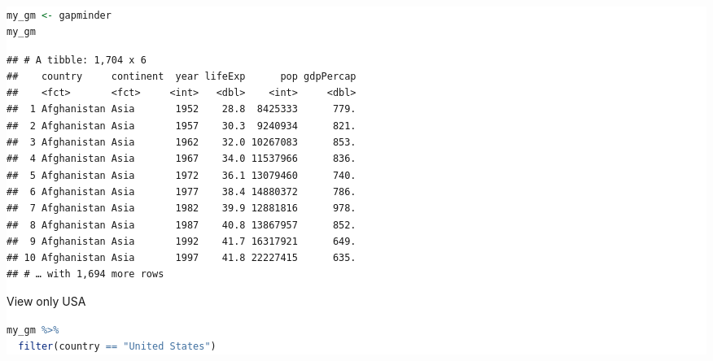 ``` r
my_gm <- gapminder
my_gm
```

    ## # A tibble: 1,704 x 6
    ##    country     continent  year lifeExp      pop gdpPercap
    ##    <fct>       <fct>     <int>   <dbl>    <int>     <dbl>
    ##  1 Afghanistan Asia       1952    28.8  8425333      779.
    ##  2 Afghanistan Asia       1957    30.3  9240934      821.
    ##  3 Afghanistan Asia       1962    32.0 10267083      853.
    ##  4 Afghanistan Asia       1967    34.0 11537966      836.
    ##  5 Afghanistan Asia       1972    36.1 13079460      740.
    ##  6 Afghanistan Asia       1977    38.4 14880372      786.
    ##  7 Afghanistan Asia       1982    39.9 12881816      978.
    ##  8 Afghanistan Asia       1987    40.8 13867957      852.
    ##  9 Afghanistan Asia       1992    41.7 16317921      649.
    ## 10 Afghanistan Asia       1997    41.8 22227415      635.
    ## # … with 1,694 more rows

View only USA

``` r
my_gm %>% 
  filter(country == "United States")
```

